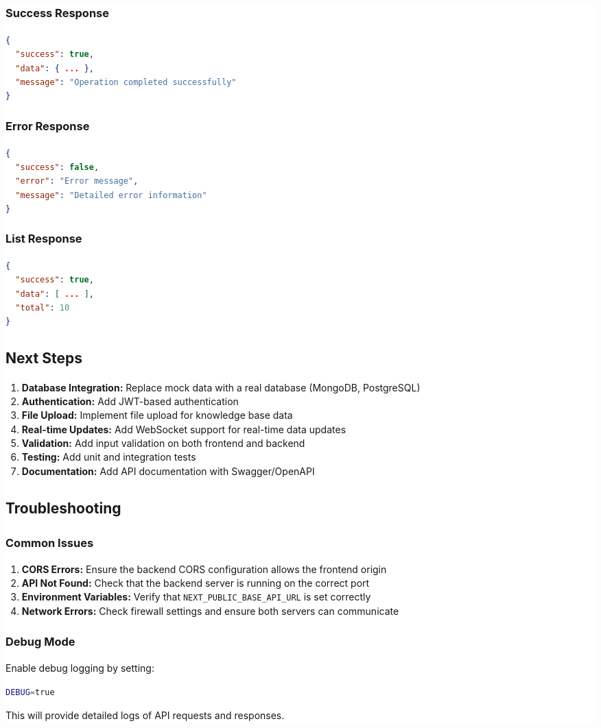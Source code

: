 ### Success Response

```json
{
  "success": true,
  "data": { ... },
  "message": "Operation completed successfully"
}
```

### Error Response

```json
{
  "success": false,
  "error": "Error message",
  "message": "Detailed error information"
}
```

### List Response

```json
{
  "success": true,
  "data": [ ... ],
  "total": 10
}
```

## Next Steps

1. **Database Integration:** Replace mock data with a real database (MongoDB, PostgreSQL)
2. **Authentication:** Add JWT-based authentication
3. **File Upload:** Implement file upload for knowledge base data
4. **Real-time Updates:** Add WebSocket support for real-time data updates
5. **Validation:** Add input validation on both frontend and backend
6. **Testing:** Add unit and integration tests
7. **Documentation:** Add API documentation with Swagger/OpenAPI

## Troubleshooting

### Common Issues

1. **CORS Errors:** Ensure the backend CORS configuration allows the frontend origin
2. **API Not Found:** Check that the backend server is running on the correct port
3. **Environment Variables:** Verify that `NEXT_PUBLIC_BASE_API_URL` is set correctly
4. **Network Errors:** Check firewall settings and ensure both servers can communicate

### Debug Mode

Enable debug logging by setting:

```bash
DEBUG=true
```

This will provide detailed logs of API requests and responses.
